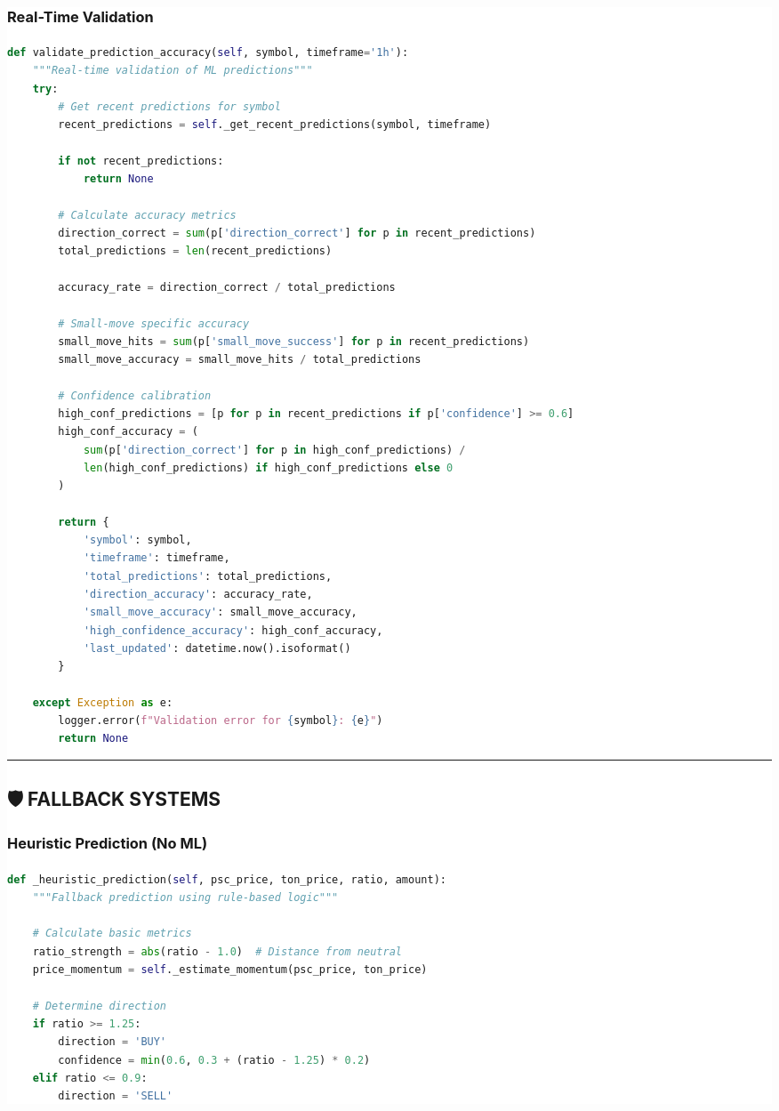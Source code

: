 ### **Real-Time Validation**

```python
def validate_prediction_accuracy(self, symbol, timeframe='1h'):
    """Real-time validation of ML predictions"""
    try:
        # Get recent predictions for symbol
        recent_predictions = self._get_recent_predictions(symbol, timeframe)
        
        if not recent_predictions:
            return None
        
        # Calculate accuracy metrics
        direction_correct = sum(p['direction_correct'] for p in recent_predictions)
        total_predictions = len(recent_predictions)
        
        accuracy_rate = direction_correct / total_predictions
        
        # Small-move specific accuracy
        small_move_hits = sum(p['small_move_success'] for p in recent_predictions)
        small_move_accuracy = small_move_hits / total_predictions
        
        # Confidence calibration
        high_conf_predictions = [p for p in recent_predictions if p['confidence'] >= 0.6]
        high_conf_accuracy = (
            sum(p['direction_correct'] for p in high_conf_predictions) / 
            len(high_conf_predictions) if high_conf_predictions else 0
        )
        
        return {
            'symbol': symbol,
            'timeframe': timeframe,
            'total_predictions': total_predictions,
            'direction_accuracy': accuracy_rate,
            'small_move_accuracy': small_move_accuracy,
            'high_confidence_accuracy': high_conf_accuracy,
            'last_updated': datetime.now().isoformat()
        }
        
    except Exception as e:
        logger.error(f"Validation error for {symbol}: {e}")
        return None
```

---

## 🛡️ **FALLBACK SYSTEMS**

### **Heuristic Prediction (No ML)**

```python
def _heuristic_prediction(self, psc_price, ton_price, ratio, amount):
    """Fallback prediction using rule-based logic"""
    
    # Calculate basic metrics
    ratio_strength = abs(ratio - 1.0)  # Distance from neutral
    price_momentum = self._estimate_momentum(psc_price, ton_price)
    
    # Determine direction
    if ratio >= 1.25:
        direction = 'BUY'
        confidence = min(0.6, 0.3 + (ratio - 1.25) * 0.2)
    elif ratio <= 0.9:
        direction = 'SELL' 
```